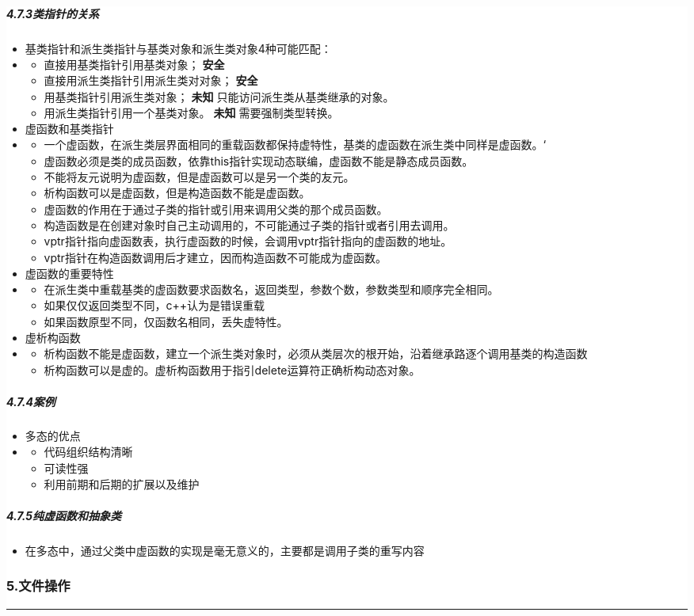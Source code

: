 ##### 4.7.3类指针的关系

+ 基类指针和派生类指针与基类对象和派生类对象4种可能匹配：
+ + 直接用基类指针引用基类对象；   **安全**
  + 直接用派生类指针引用派生类对对象；    **安全**
  + 用基类指针引用派生类对象；  **未知**    只能访问派生类从基类继承的对象。
  + 用派生类指针引用一个基类对象。 **未知**   需要强制类型转换。
+ 虚函数和基类指针
+ + 一个虚函数，在派生类层界面相同的重载函数都保持虚特性，基类的虚函数在派生类中同样是虚函数。‘
  + 虚函数必须是类的成员函数，依靠this指针实现动态联编，虚函数不能是静态成员函数。
  + 不能将友元说明为虚函数，但是虚函数可以是另一个类的友元。
  + 析构函数可以是虚函数，但是构造函数不能是虚函数。
  + 虚函数的作用在于通过子类的指针或引用来调用父类的那个成员函数。
  + 构造函数是在创建对象时自己主动调用的，不可能通过子类的指针或者引用去调用。
  + vptr指针指向虚函数表，执行虚函数的时候，会调用vptr指针指向的虚函数的地址。
  + vptr指针在构造函数调用后才建立，因而构造函数不可能成为虚函数。
+ 虚函数的重要特性
+ + 在派生类中重载基类的虚函数要求函数名，返回类型，参数个数，参数类型和顺序完全相同。
  + 如果仅仅返回类型不同，c++认为是错误重载
  + 如果函数原型不同，仅函数名相同，丢失虚特性。
+ 虚析构函数
+ + 析构函数不能是虚函数，建立一个派生类对象时，必须从类层次的根开始，沿着继承路逐个调用基类的构造函数
  + 析构函数可以是虚的。虚析构函数用于指引delete运算符正确析构动态对象。

##### 4.7.4案例

+ 多态的优点
+ + 代码组织结构清晰
  + 可读性强
  + 利用前期和后期的扩展以及维护





##### 4.7.5纯虚函数和抽象类

+ 在多态中，通过父类中虚函数的实现是毫无意义的，主要都是调用子类的重写内容

### 5.文件操作

---











 
